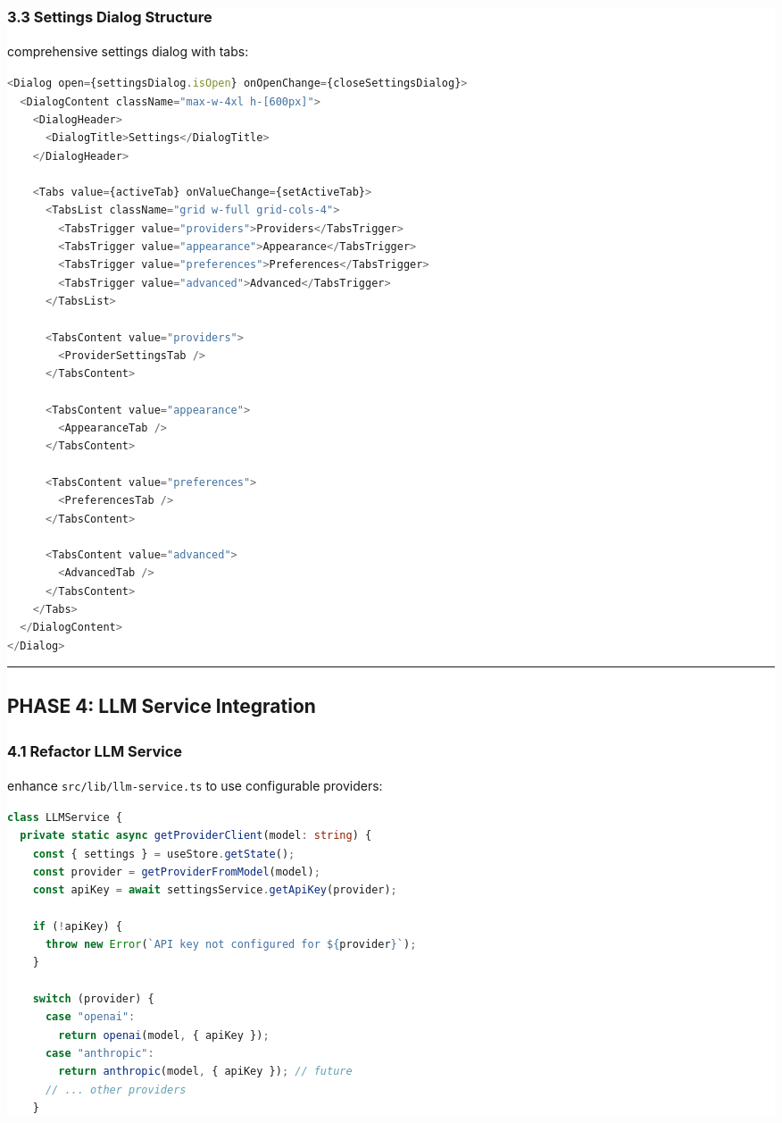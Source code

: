 ### **3.3 Settings Dialog Structure**

comprehensive settings dialog with tabs:

```typescript
<Dialog open={settingsDialog.isOpen} onOpenChange={closeSettingsDialog}>
  <DialogContent className="max-w-4xl h-[600px]">
    <DialogHeader>
      <DialogTitle>Settings</DialogTitle>
    </DialogHeader>

    <Tabs value={activeTab} onValueChange={setActiveTab}>
      <TabsList className="grid w-full grid-cols-4">
        <TabsTrigger value="providers">Providers</TabsTrigger>
        <TabsTrigger value="appearance">Appearance</TabsTrigger>
        <TabsTrigger value="preferences">Preferences</TabsTrigger>
        <TabsTrigger value="advanced">Advanced</TabsTrigger>
      </TabsList>

      <TabsContent value="providers">
        <ProviderSettingsTab />
      </TabsContent>

      <TabsContent value="appearance">
        <AppearanceTab />
      </TabsContent>

      <TabsContent value="preferences">
        <PreferencesTab />
      </TabsContent>

      <TabsContent value="advanced">
        <AdvancedTab />
      </TabsContent>
    </Tabs>
  </DialogContent>
</Dialog>
```

---

## **PHASE 4: LLM Service Integration**

### **4.1 Refactor LLM Service**

enhance `src/lib/llm-service.ts` to use configurable providers:

```typescript
class LLMService {
  private static async getProviderClient(model: string) {
    const { settings } = useStore.getState();
    const provider = getProviderFromModel(model);
    const apiKey = await settingsService.getApiKey(provider);

    if (!apiKey) {
      throw new Error(`API key not configured for ${provider}`);
    }

    switch (provider) {
      case "openai":
        return openai(model, { apiKey });
      case "anthropic":
        return anthropic(model, { apiKey }); // future
      // ... other providers
    }
```